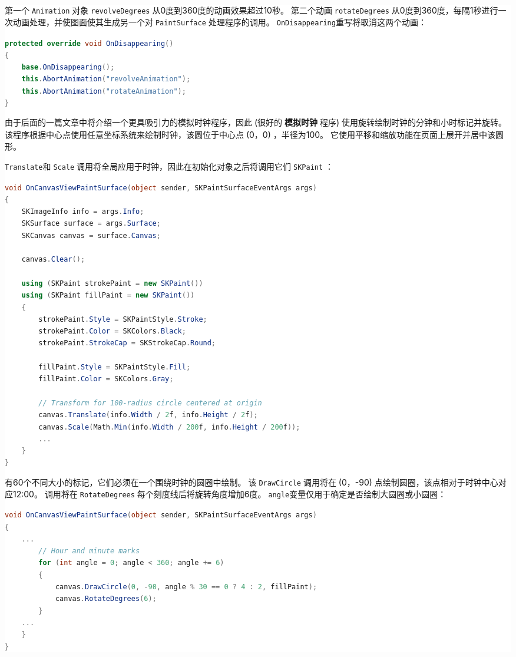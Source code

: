 第一个 `Animation` 对象 `revolveDegrees` 从0度到360度的动画效果超过10秒。 第二个动画 `rotateDegrees` 从0度到360度，每隔1秒进行一次动画处理，并使图面使其生成另一个对 `PaintSurface` 处理程序的调用。 `OnDisappearing`重写将取消这两个动画：

```csharp
protected override void OnDisappearing()
{
    base.OnDisappearing();
    this.AbortAnimation("revolveAnimation");
    this.AbortAnimation("rotateAnimation");
}
```

由于后面的一篇文章中将介绍一个更具吸引力的模拟时钟程序，因此 (很好的 **模拟时钟** 程序) 使用旋转绘制时钟的分钟和小时标记并旋转。 该程序根据中心点使用任意坐标系统来绘制时钟，该圆位于中心点 (0，0) ，半径为100。 它使用平移和缩放功能在页面上展开并居中该圆形。

`Translate`和 `Scale` 调用将全局应用于时钟，因此在初始化对象之后将调用它们 `SKPaint` ：

```csharp
void OnCanvasViewPaintSurface(object sender, SKPaintSurfaceEventArgs args)
{
    SKImageInfo info = args.Info;
    SKSurface surface = args.Surface;
    SKCanvas canvas = surface.Canvas;

    canvas.Clear();

    using (SKPaint strokePaint = new SKPaint())
    using (SKPaint fillPaint = new SKPaint())
    {
        strokePaint.Style = SKPaintStyle.Stroke;
        strokePaint.Color = SKColors.Black;
        strokePaint.StrokeCap = SKStrokeCap.Round;

        fillPaint.Style = SKPaintStyle.Fill;
        fillPaint.Color = SKColors.Gray;

        // Transform for 100-radius circle centered at origin
        canvas.Translate(info.Width / 2f, info.Height / 2f);
        canvas.Scale(Math.Min(info.Width / 200f, info.Height / 200f));
        ...
    }
}
```

有60个不同大小的标记，它们必须在一个围绕时钟的圆圈中绘制。 该 `DrawCircle` 调用将在 (0，-90) 点绘制圆圈，该点相对于时钟中心对应12:00。 调用将在 `RotateDegrees` 每个刻度线后将旋转角度增加6度。 `angle`变量仅用于确定是否绘制大圆圈或小圆圈：

```csharp
void OnCanvasViewPaintSurface(object sender, SKPaintSurfaceEventArgs args)
{
    ...
        // Hour and minute marks
        for (int angle = 0; angle < 360; angle += 6)
        {
            canvas.DrawCircle(0, -90, angle % 30 == 0 ? 4 : 2, fillPaint);
            canvas.RotateDegrees(6);
        }
    ...
    }
}
```
